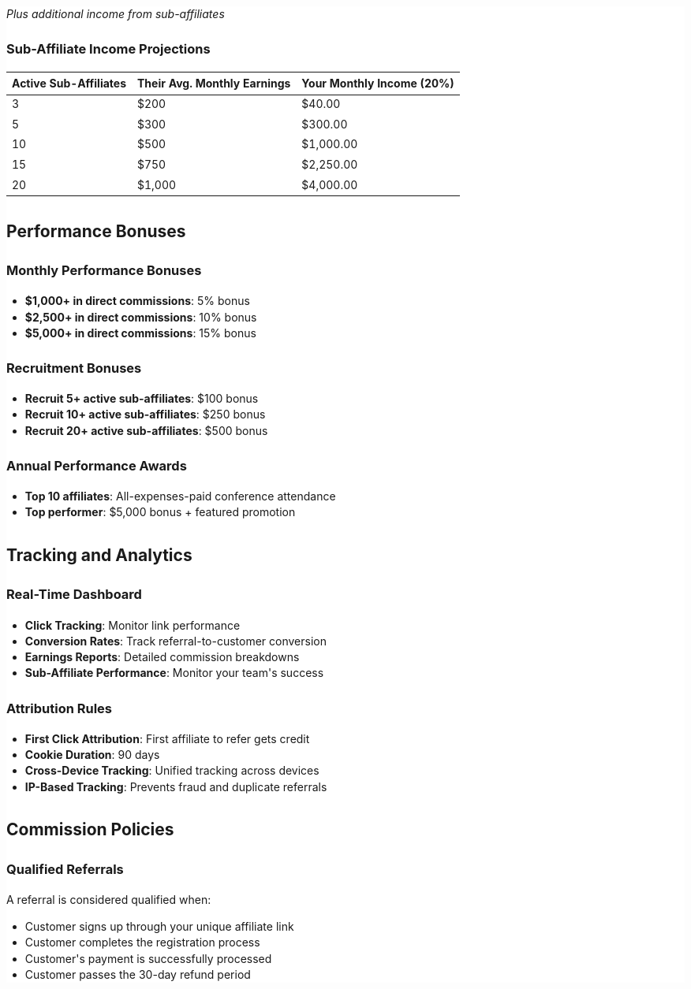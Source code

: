 *Plus additional income from sub-affiliates*

### Sub-Affiliate Income Projections

| Active Sub-Affiliates | Their Avg. Monthly Earnings | Your Monthly Income (20%) |
|-----------------------|----------------------------|---------------------------|
| 3 | $200 | $40.00 |
| 5 | $300 | $300.00 |
| 10 | $500 | $1,000.00 |
| 15 | $750 | $2,250.00 |
| 20 | $1,000 | $4,000.00 |

## Performance Bonuses

### Monthly Performance Bonuses
- **$1,000+ in direct commissions**: 5% bonus
- **$2,500+ in direct commissions**: 10% bonus
- **$5,000+ in direct commissions**: 15% bonus

### Recruitment Bonuses
- **Recruit 5+ active sub-affiliates**: $100 bonus
- **Recruit 10+ active sub-affiliates**: $250 bonus
- **Recruit 20+ active sub-affiliates**: $500 bonus

### Annual Performance Awards
- **Top 10 affiliates**: All-expenses-paid conference attendance
- **Top performer**: $5,000 bonus + featured promotion

## Tracking and Analytics

### Real-Time Dashboard
- **Click Tracking**: Monitor link performance
- **Conversion Rates**: Track referral-to-customer conversion
- **Earnings Reports**: Detailed commission breakdowns
- **Sub-Affiliate Performance**: Monitor your team's success

### Attribution Rules
- **First Click Attribution**: First affiliate to refer gets credit
- **Cookie Duration**: 90 days
- **Cross-Device Tracking**: Unified tracking across devices
- **IP-Based Tracking**: Prevents fraud and duplicate referrals

## Commission Policies

### Qualified Referrals
A referral is considered qualified when:
- Customer signs up through your unique affiliate link
- Customer completes the registration process
- Customer's payment is successfully processed
- Customer passes the 30-day refund period
